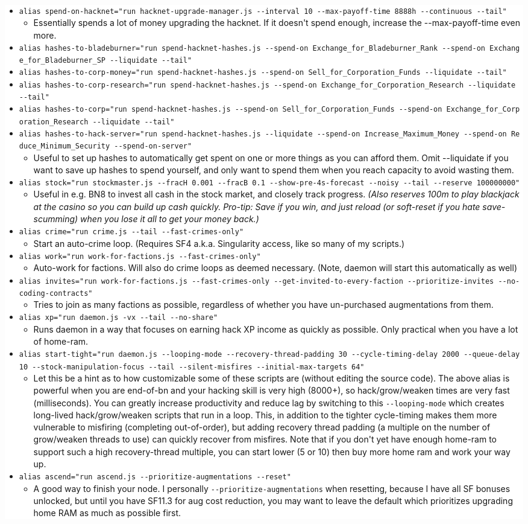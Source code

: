 - `alias spend-on-hacknet="run hacknet-upgrade-manager.js --interval 10 --max-payoff-time 8888h --continuous --tail"`
  - Essentially spends a lot of money upgrading the hacknet. If it doesn't spend enough, increase the --max-payoff-time even more.
- `alias hashes-to-bladeburner="run spend-hacknet-hashes.js --spend-on Exchange_for_Bladeburner_Rank --spend-on Exchange_for_Bladeburner_SP --liquidate --tail"`
- `alias hashes-to-corp-money="run spend-hacknet-hashes.js --spend-on Sell_for_Corporation_Funds --liquidate --tail"`
- `alias hashes-to-corp-research="run spend-hacknet-hashes.js --spend-on Exchange_for_Corporation_Research --liquidate --tail"`
- `alias hashes-to-corp="run spend-hacknet-hashes.js --spend-on Sell_for_Corporation_Funds --spend-on Exchange_for_Corporation_Research --liquidate --tail"`
- `alias hashes-to-hack-server="run spend-hacknet-hashes.js --liquidate --spend-on Increase_Maximum_Money --spend-on Reduce_Minimum_Security --spend-on-server"`
  - Useful to set up hashes to automatically get spent on one or more things as you can afford them. Omit --liquidate if you want to save up hashes to spend yourself, and only want to spend them when you reach capacity to avoid wasting them.
- `alias stock="run stockmaster.js --fracH 0.001 --fracB 0.1 --show-pre-4s-forecast --noisy --tail --reserve 100000000"`
  - Useful in e.g. BN8 to invest all cash in the stock market, and closely track progress. _(Also reserves 100m to play blackjack at the casino so you can build up cash quickly. Pro-tip: Save if you win, and just reload (or soft-reset if you hate save-scumming) when you lose it all to get your money back.)_
- `alias crime="run crime.js --tail --fast-crimes-only"`
  - Start an auto-crime loop. (Requires SF4 a.k.a. Singularity access, like so many of my scripts.)
- `alias work="run work-for-factions.js --fast-crimes-only"`
  - Auto-work for factions. Will also do crime loops as deemed necessary. (Note, daemon will start this automatically as well)
- `alias invites="run work-for-factions.js --fast-crimes-only --get-invited-to-every-faction --prioritize-invites --no-coding-contracts"`
  - Tries to join as many factions as possible, regardless of whether you have un-purchased augmentations from them.
- `alias xp="run daemon.js -vx --tail --no-share"`
  - Runs daemon in a way that focuses on earning hack XP income as quickly as possible. Only practical when you have a lot of home-ram.
- `alias start-tight="run daemon.js --looping-mode --recovery-thread-padding 30 --cycle-timing-delay 2000 --queue-delay 10 --stock-manipulation-focus --tail --silent-misfires --initial-max-targets 64"`
  - Let this be a hint as to how customizable some of these scripts are (without editing the source code). The above alias is powerful when you are end-of-bn and your hacking skill is very high (8000+), so hack/grow/weaken times are very fast (milliseconds). You can greatly increase productivity and reduce lag by switching to this `--looping-mode` which creates long-lived hack/grow/weaken scripts that run in a loop. This, in addition to the tighter cycle-timing makes them more vulnerable to misfiring (completing out-of-order), but adding recovery thread padding (a multiple on the number of grow/weaken threads to use) can quickly recover from misfires. Note that if you don't yet have enough home-ram to support such a high recovery-thread multiple, you can start lower (5 or 10) then buy more home ram and work your way up.
- `alias ascend="run ascend.js --prioritize-augmentations --reset"`
  - A good way to finish your node. I personally `--prioritize-augmentations` when resetting, because I have all SF bonuses unlocked, but until you have SF11.3 for aug cost reduction, you may want to leave the default which prioritizes upgrading home RAM as much as possible first.
